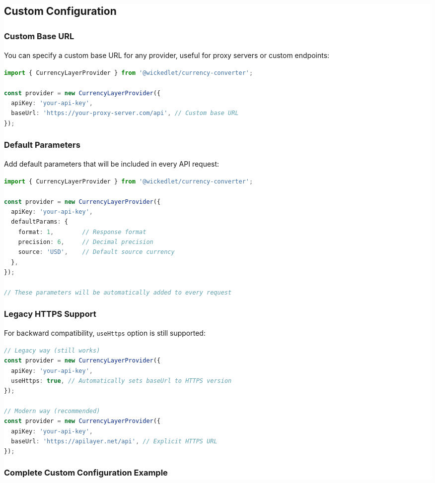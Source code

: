 
## Custom Configuration

### Custom Base URL

You can specify a custom base URL for any provider, useful for proxy servers or custom endpoints:

```typescript
import { CurrencyLayerProvider } from '@wickedlet/currency-converter';

const provider = new CurrencyLayerProvider({
  apiKey: 'your-api-key',
  baseUrl: 'https://your-proxy-server.com/api', // Custom base URL
});
```

### Default Parameters

Add default parameters that will be included in every API request:

```typescript
import { CurrencyLayerProvider } from '@wickedlet/currency-converter';

const provider = new CurrencyLayerProvider({
  apiKey: 'your-api-key',
  defaultParams: {
    format: 1,        // Response format
    precision: 6,     // Decimal precision
    source: 'USD',    // Default source currency
  },
});

// These parameters will be automatically added to every request
```

### Legacy HTTPS Support

For backward compatibility, `useHttps` option is still supported:

```typescript
// Legacy way (still works)
const provider = new CurrencyLayerProvider({
  apiKey: 'your-api-key',
  useHttps: true, // Automatically sets baseUrl to HTTPS version
});

// Modern way (recommended)
const provider = new CurrencyLayerProvider({
  apiKey: 'your-api-key',
  baseUrl: 'https://apilayer.net/api', // Explicit HTTPS URL
});
```

### Complete Custom Configuration Example
